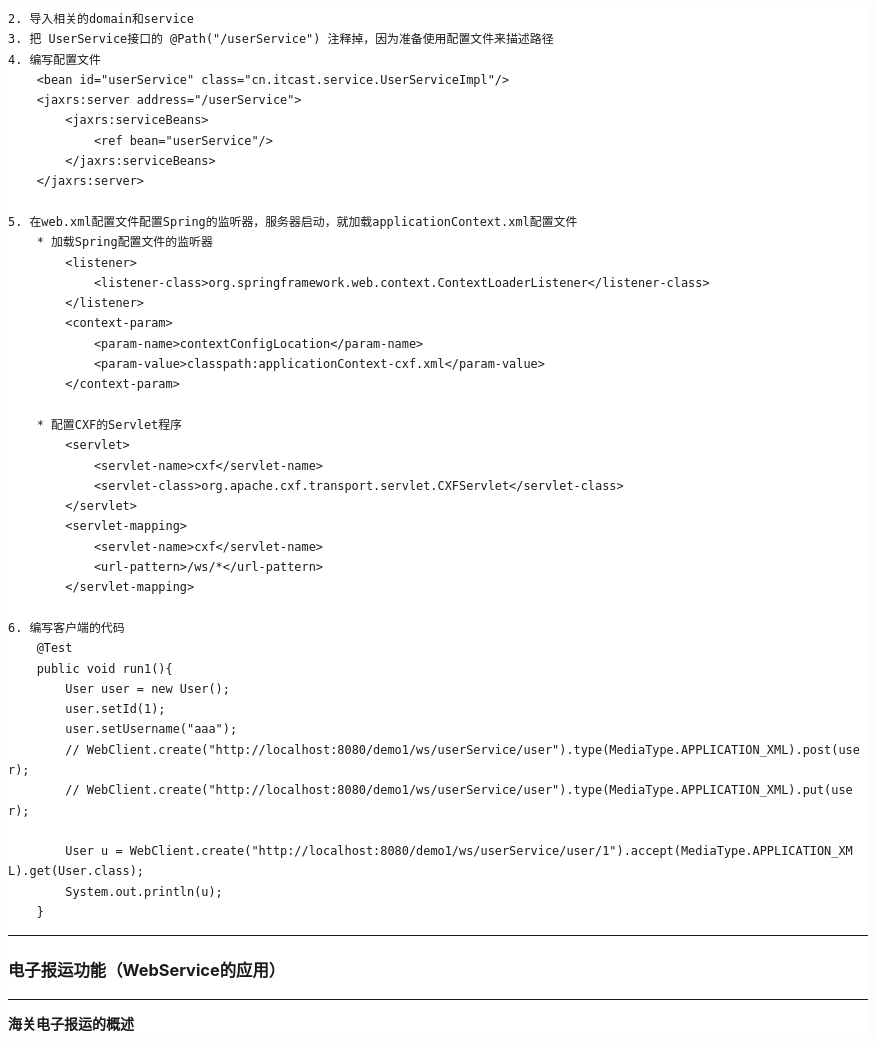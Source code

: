 	2. 导入相关的domain和service
	3. 把 UserService接口的	@Path("/userService") 注释掉，因为准备使用配置文件来描述路径
	4. 编写配置文件
		<bean id="userService" class="cn.itcast.service.UserServiceImpl"/>
		<jaxrs:server address="/userService">
			<jaxrs:serviceBeans>
				<ref bean="userService"/>
			</jaxrs:serviceBeans>
		</jaxrs:server>
	
	5. 在web.xml配置文件配置Spring的监听器，服务器启动，就加载applicationContext.xml配置文件
		* 加载Spring配置文件的监听器
			<listener>
				<listener-class>org.springframework.web.context.ContextLoaderListener</listener-class>
			</listener>
			<context-param>
				<param-name>contextConfigLocation</param-name>
				<param-value>classpath:applicationContext-cxf.xml</param-value>
			</context-param>
		
		* 配置CXF的Servlet程序
			<servlet>
				<servlet-name>cxf</servlet-name>
				<servlet-class>org.apache.cxf.transport.servlet.CXFServlet</servlet-class>
			</servlet>
			<servlet-mapping>
				<servlet-name>cxf</servlet-name>
				<url-pattern>/ws/*</url-pattern>
			</servlet-mapping>
	
	6. 编写客户端的代码
		@Test
		public void run1(){
			User user = new User();
			user.setId(1);
			user.setUsername("aaa");
			// WebClient.create("http://localhost:8080/demo1/ws/userService/user").type(MediaType.APPLICATION_XML).post(user);
			// WebClient.create("http://localhost:8080/demo1/ws/userService/user").type(MediaType.APPLICATION_XML).put(user);
			
			User u = WebClient.create("http://localhost:8080/demo1/ws/userService/user/1").accept(MediaType.APPLICATION_XML).get(User.class);
			System.out.println(u);
		}
	
----------
	
### 电子报运功能（WebService的应用） ###
	
----------
	
**海关电子报运的概述**
	